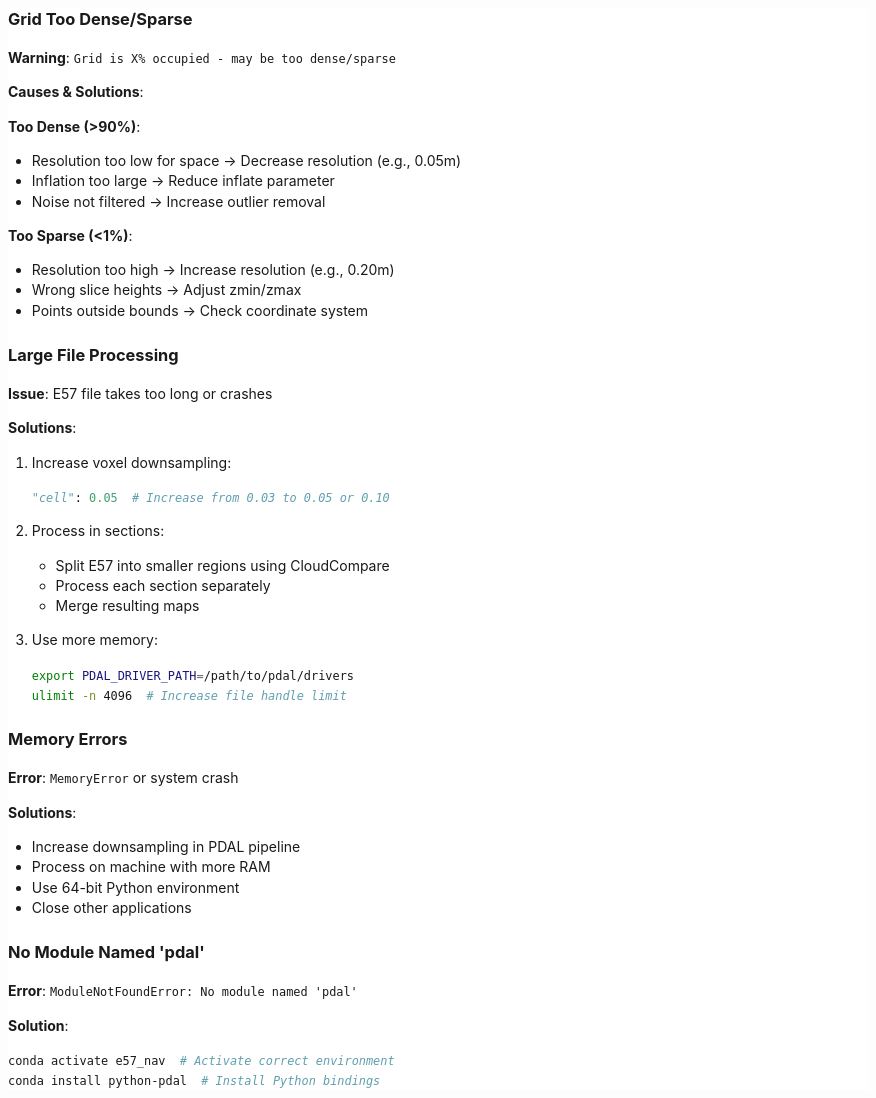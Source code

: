 ### Grid Too Dense/Sparse

**Warning**: `Grid is X% occupied - may be too dense/sparse`

**Causes & Solutions**:

**Too Dense (>90%)**:
- Resolution too low for space → Decrease resolution (e.g., 0.05m)
- Inflation too large → Reduce inflate parameter
- Noise not filtered → Increase outlier removal

**Too Sparse (<1%)**:
- Resolution too high → Increase resolution (e.g., 0.20m)
- Wrong slice heights → Adjust zmin/zmax
- Points outside bounds → Check coordinate system

### Large File Processing

**Issue**: E57 file takes too long or crashes

**Solutions**:
1. Increase voxel downsampling:
   ```python
   "cell": 0.05  # Increase from 0.03 to 0.05 or 0.10
   ```

2. Process in sections:
   - Split E57 into smaller regions using CloudCompare
   - Process each section separately
   - Merge resulting maps

3. Use more memory:
   ```bash
   export PDAL_DRIVER_PATH=/path/to/pdal/drivers
   ulimit -n 4096  # Increase file handle limit
   ```

### Memory Errors

**Error**: `MemoryError` or system crash

**Solutions**:
- Increase downsampling in PDAL pipeline
- Process on machine with more RAM
- Use 64-bit Python environment
- Close other applications

### No Module Named 'pdal'

**Error**: `ModuleNotFoundError: No module named 'pdal'`

**Solution**:
```bash
conda activate e57_nav  # Activate correct environment
conda install python-pdal  # Install Python bindings
```
